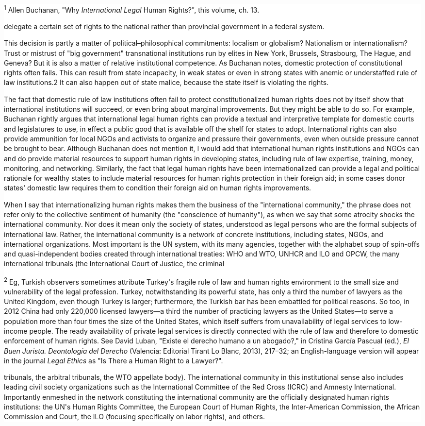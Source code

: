 <sup>1</sup> Allen Buchanan, "Why *International Legal* Human Rights?", this volume, ch. 13.

delegate a certain set of rights to the national rather than provincial government in a federal system.

This decision is partly a matter of political–philosophical commitments: localism or globalism? Nationalism or internationalism? Trust or mistrust of "big government" transnational institutions run by elites in New York, Brussels, Strasbourg, The Hague, and Geneva? But it is also a matter of relative institutional competence. As Buchanan notes, domestic protection of constitutional rights often fails. This can result from state incapacity, in weak states or even in strong states with anemic or understaffed rule of law institutions.2 It can also happen out of state malice, because the state itself is violating the rights.

The fact that domestic rule of law institutions often fail to protect constitutionalized human rights does not by itself show that international institutions will succeed, or even bring about marginal improvements. But they might be able to do so. For example, Buchanan rightly argues that international legal human rights can provide a textual and interpretive template for domestic courts and legislatures to use, in effect a public good that is available off the shelf for states to adopt. International rights can also provide ammunition for local NGOs and activists to organize and pressure their governments, even when outside pressure cannot be brought to bear. Although Buchanan does not mention it, I would add that international human rights institutions and NGOs can and do provide material resources to support human rights in developing states, including rule of law expertise, training, money, monitoring, and networking. Similarly, the fact that legal human rights have been internationalized can provide a legal and political rationale for wealthy states to include material resources for human rights protection in their foreign aid; in some cases donor states' domestic law requires them to condition their foreign aid on human rights improvements.

When I say that internationalizing human rights makes them the business of the "international community," the phrase does not refer only to the collective sentiment of humanity (the "conscience of humanity"), as when we say that some atrocity shocks the international community. Nor does it mean only the society of states, understood as legal persons who are the formal subjects of international law. Rather, the international community is a network of concrete institutions, including states, NGOs, and international organizations. Most important is the UN system, with its many agencies, together with the alphabet soup of spin-offs and quasi-independent bodies created through international treaties: WHO and WTO, UNHCR and ILO and OPCW, the many international tribunals (the International Court of Justice, the criminal

<sup>2</sup> Eg, Turkish observers sometimes attribute Turkey's fragile rule of law and human rights environment to the small size and vulnerability of the legal profession. Turkey, notwithstanding its powerful state, has only a third the number of lawyers as the United Kingdom, even though Turkey is larger; furthermore, the Turkish bar has been embattled for political reasons. So too, in 2012 China had only 220,000 licensed lawyers—a third the number of practicing lawyers as the United States—to serve a population more than four times the size of the United States, which itself suffers from unavailability of legal services to low-income people. The ready availability of private legal services is directly connected with the rule of law and therefore to domestic enforcement of human rights. See David Luban, "Existe el derecho humano a un abogado?," in Cristina García Pascual (ed.), *El Buen Jurista. Deontología del Derecho* (Valencia: Editorial Tirant Lo Blanc, 2013), 217–32; an English-language version will appear in the journal *Legal Ethics* as "Is There a Human Right to a Lawyer?".

tribunals, the arbitral tribunals, the WTO appellate body). The international community in this institutional sense also includes leading civil society organizations such as the International Committee of the Red Cross (ICRC) and Amnesty International. Importantly enmeshed in the network constituting the international community are the officially designated human rights institutions: the UN's Human Rights Committee, the European Court of Human Rights, the Inter-American Commission, the African Commission and Court, the ILO (focusing specifically on labor rights), and others.
